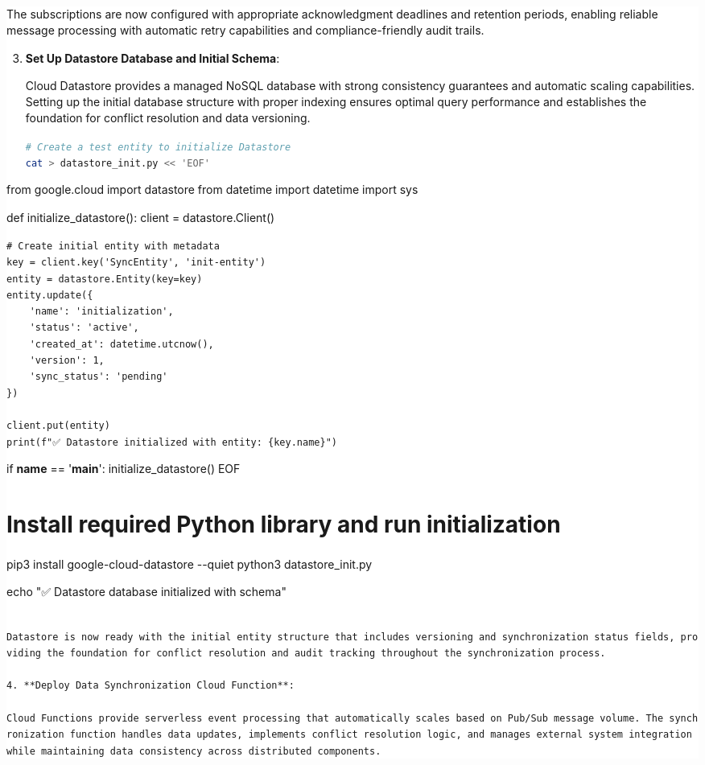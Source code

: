    The subscriptions are now configured with appropriate acknowledgment deadlines and retention periods, enabling reliable message processing with automatic retry capabilities and compliance-friendly audit trails.

3. **Set Up Datastore Database and Initial Schema**:

   Cloud Datastore provides a managed NoSQL database with strong consistency guarantees and automatic scaling capabilities. Setting up the initial database structure with proper indexing ensures optimal query performance and establishes the foundation for conflict resolution and data versioning.

   ```bash
   # Create a test entity to initialize Datastore
   cat > datastore_init.py << 'EOF'
from google.cloud import datastore
from datetime import datetime
import sys

def initialize_datastore():
    client = datastore.Client()
    
    # Create initial entity with metadata
    key = client.key('SyncEntity', 'init-entity')
    entity = datastore.Entity(key=key)
    entity.update({
        'name': 'initialization',
        'status': 'active',
        'created_at': datetime.utcnow(),
        'version': 1,
        'sync_status': 'pending'
    })
    
    client.put(entity)
    print(f"✅ Datastore initialized with entity: {key.name}")

if __name__ == '__main__':
    initialize_datastore()
EOF
   
   # Install required Python library and run initialization
   pip3 install google-cloud-datastore --quiet
   python3 datastore_init.py
   
   echo "✅ Datastore database initialized with schema"
   ```

   Datastore is now ready with the initial entity structure that includes versioning and synchronization status fields, providing the foundation for conflict resolution and audit tracking throughout the synchronization process.

4. **Deploy Data Synchronization Cloud Function**:

   Cloud Functions provide serverless event processing that automatically scales based on Pub/Sub message volume. The synchronization function handles data updates, implements conflict resolution logic, and manages external system integration while maintaining data consistency across distributed components.
